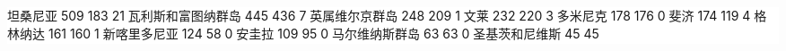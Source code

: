 <tr>
<th scope="row">坦桑尼亚</th>
<td>509</td>
<td>183</td>
<td>21</td>
</tr>
<tr>
<th scope="row">瓦利斯和富图纳群岛</th>
<td>445</td>
<td>436</td>
<td>7</td>
</tr>
<tr>
<th scope="row">英属维尔京群岛</th>
<td>248</td>
<td>209</td>
<td>1</td>
</tr>
<tr>
<th scope="row">文莱</th>
<td>232</td>
<td>220</td>
<td>3</td>
</tr>
<tr>
<th scope="row">多米尼克</th>
<td>178</td>
<td>176</td>
<td>0</td>
</tr>
<tr>
<th scope="row">斐济</th>
<td>174</td>
<td>119</td>
<td>4</td>
</tr>
<tr>
<th scope="row">格林纳达</th>
<td>161</td>
<td>160</td>
<td>1</td>
</tr>
<tr>
<th scope="row">新喀里多尼亚</th>
<td>124</td>
<td>58</td>
<td>0</td>
</tr>
<tr>
<th scope="row">安圭拉</th>
<td>109</td>
<td>95</td>
<td>0</td>
</tr>
<tr>
<th scope="row">马尔维纳斯群岛</th>
<td>63</td>
<td>63</td>
<td>0</td>
</tr>
<tr>
<th scope="row">圣基茨和尼维斯</th>
<td>45</td>
<td>45</td>